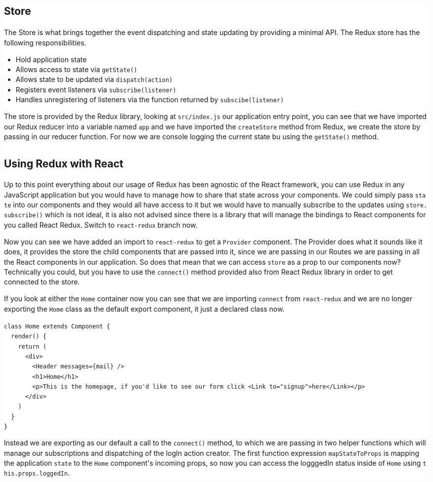 ## Store

The Store is what brings together the event dispatching and state updating by providing a minimal API. The Redux store has the following responsibilities.

- Hold application state
- Allows access to state via `getState()`
- Allows state to be updated via `dispatch(action)`
- Registers event listeners via `subscribe(listener)`
- Handles unregistering of listeners via the function returned by `subscibe(listener)`

The store is provided by the Redux library, looking at `src/index.js` our application entry point, you can see that we have imported our Redux reducer into a variable named `app` and we have imported the `createStore` method from Redux, we create the store by passing in our reducer function. For now we are console logging the current state bu using the `getState()` method.

## Using Redux with React

Up to this point everything about our usage of Redux has been agnostic of the React framework, you can use Redux in any JavaScript application but you would have to manage how to share that state across your components. We could simply pass `state` into our components and they would all have access to it but we would have to manually subscribe to the updates using `store.subscribe()` which is not ideal, it is also not advised since there is a library that will manage the bindings to React components for you called React Redux. Switch to `react-redux` branch now.

Now you can see we have added an import to `react-redux` to get a `Provider` component. The Provider does what it sounds like it does, it provides the store the child components that are passed into it, since we are passing in our Routes we are passing in all the React components in our application. So does that mean that we can access `store` as a prop to our components now? Technically you could, but you have to use the `connect()` method provided also from React Redux library in order to get connected to the store.

If you look at either the `Home` container now you can see that we are importing `connect` from `react-redux` and we are no longer exporting the `Home` class as the default export component, it just a declared class now.

    class Home extends Component {
      render() {
        return (
          <div>
            <Header messages={mail} />
            <h1>Home</h1>
            <p>This is the homepage, if you'd like to see our form click <Link to="signup">here</Link></p>
          </div>
        )
      }
    }

Instead we are exporting as our default a call to the `connect()` method, to which we are passing in two helper functions which will manage our subscriptions and dispatching of the logIn action creator. The first function expression `mapStateToProps` is mapping the application `state` to the `Home` component's incoming props, so now you can access the logggedIn status inside of `Home` using `this.props.loggedIn`.

